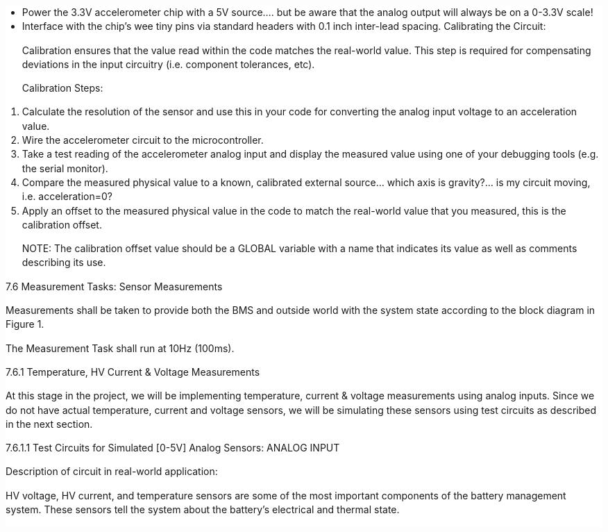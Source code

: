 <ul>
<li>Power the 3.3V accelerometer chip with a 5V source…. but be aware that the analog output will always be on a 0-3.3V scale!</li>
<li>Interface with the chip’s wee tiny pins via standard headers with 0.1 inch inter-lead spacing.
Calibrating the Circuit:

Calibration ensures that the value read within the code matches the real-world value. This step is required for compensating deviations in the input circuitry (i.e. component tolerances, etc).

Calibration Steps:
</li>
</ul>
<ol>
<li>Calculate the resolution of the sensor and use this in your code for converting the
analog input voltage to an acceleration value.
</li>
<li>Wire the accelerometer circuit to the microcontroller.</li>
<li>Take a test reading of the accelerometer analog input and display the measured value
using one of your debugging tools (e.g. the serial monitor).
</li>
<li>Compare the measured physical value to a known, calibrated external source… which
axis is gravity?… is my circuit moving, i.e. acceleration=0?
</li>
<li>Apply an offset to the measured physical value in the code to match the real-world value that you measured, this is the calibration offset.

NOTE: The calibration offset value should be a GLOBAL variable with a name that indicates its value as well as comments describing its use.</li>
</ol>
7.6 Measurement Tasks: Sensor Measurements

Measurements shall be taken to provide both the BMS and outside world with the system state according to the block diagram in Figure 1.

</div>
</div>
</div>
<div class="page" title="Page 19">
<div class="layoutArea">
<div class="column">
The Measurement Task shall run at 10Hz (100ms).

7.6.1 Temperature, HV Current &amp; Voltage Measurements

At this stage in the project, we will be implementing temperature, current &amp; voltage measurements using analog inputs. Since we do not have actual temperature, current and voltage sensors, we will be simulating these sensors using test circuits as described in the next section.

7.6.1.1 Test Circuits for Simulated [0-5V] Analog Sensors: ANALOG INPUT

Description of circuit in real-world application:

HV voltage, HV current, and temperature sensors are some of the most important components of the battery management system. These sensors tell the system about the battery’s electrical and thermal state.
